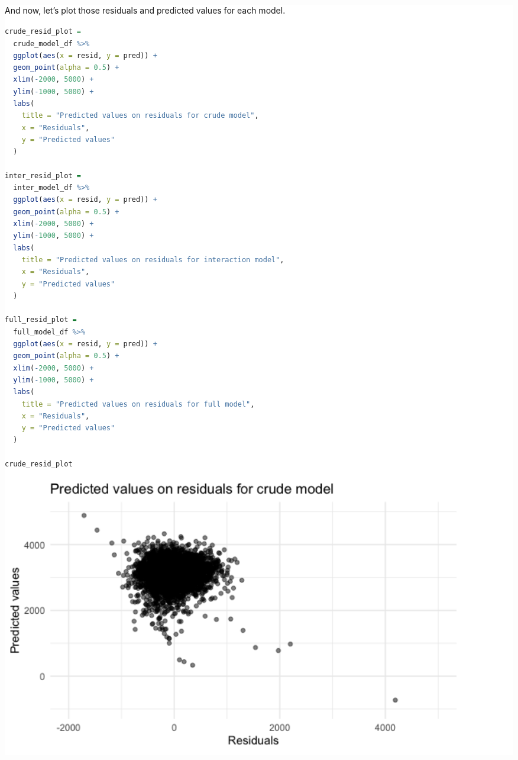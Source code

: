 And now, let’s plot those residuals and predicted values for each model.

``` r
crude_resid_plot = 
  crude_model_df %>% 
  ggplot(aes(x = resid, y = pred)) +
  geom_point(alpha = 0.5) +
  xlim(-2000, 5000) +
  ylim(-1000, 5000) +
  labs(
    title = "Predicted values on residuals for crude model",
    x = "Residuals",
    y = "Predicted values"
  )

inter_resid_plot = 
  inter_model_df %>% 
  ggplot(aes(x = resid, y = pred)) +
  geom_point(alpha = 0.5) +
  xlim(-2000, 5000) +
  ylim(-1000, 5000) +
  labs(
    title = "Predicted values on residuals for interaction model",
    x = "Residuals",
    y = "Predicted values"
  )

full_resid_plot = 
  full_model_df %>% 
  ggplot(aes(x = resid, y = pred)) +
  geom_point(alpha = 0.5) +
  xlim(-2000, 5000) +
  ylim(-1000, 5000) +
  labs(
    title = "Predicted values on residuals for full model",
    x = "Residuals",
    y = "Predicted values"
  )

crude_resid_plot
```

<img src="hw6_amw2275_files/figure-gfm/resid_plots-1.png" width="90%" />
